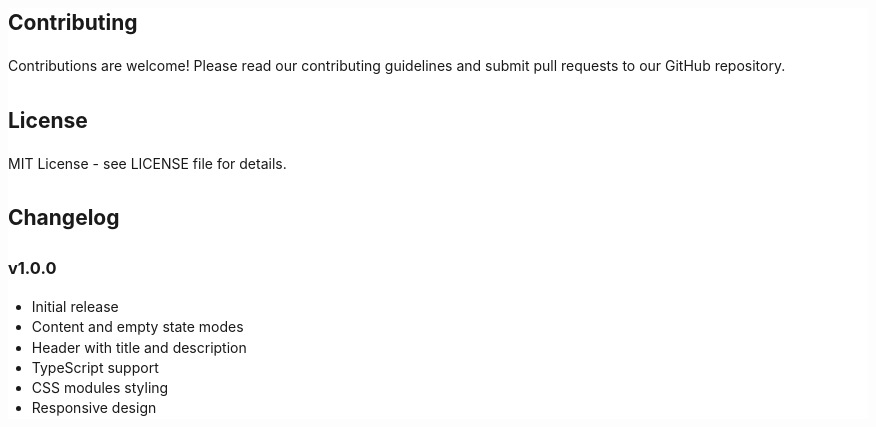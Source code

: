 ## Contributing

Contributions are welcome! Please read our contributing guidelines and submit pull requests to our GitHub repository.

## License

MIT License - see LICENSE file for details.

## Changelog

### v1.0.0

- Initial release
- Content and empty state modes
- Header with title and description
- TypeScript support
- CSS modules styling
- Responsive design
